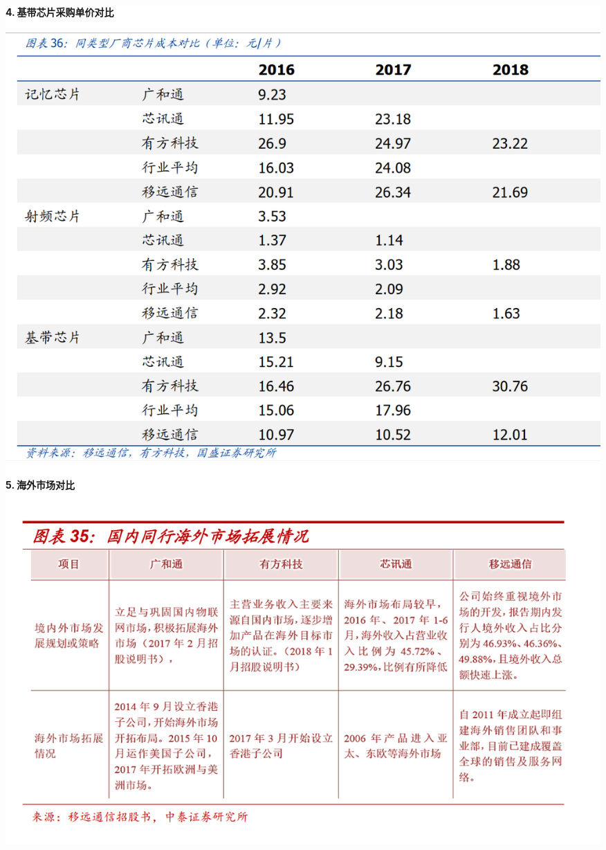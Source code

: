 #### 4. 基带芯片采购单价对比

![1568462938760](无线模组.assets/1568462938760.png)



#### 5. 海外市场对比

![1568463476439](无线模组.assets/1568463476439.png)